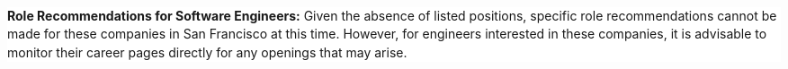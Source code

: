 **Role Recommendations for Software Engineers:**
Given the absence of listed positions, specific role recommendations cannot be made for these companies in San Francisco at this time. However, for engineers interested in these companies, it is advisable to monitor their career pages directly for any openings that may arise.